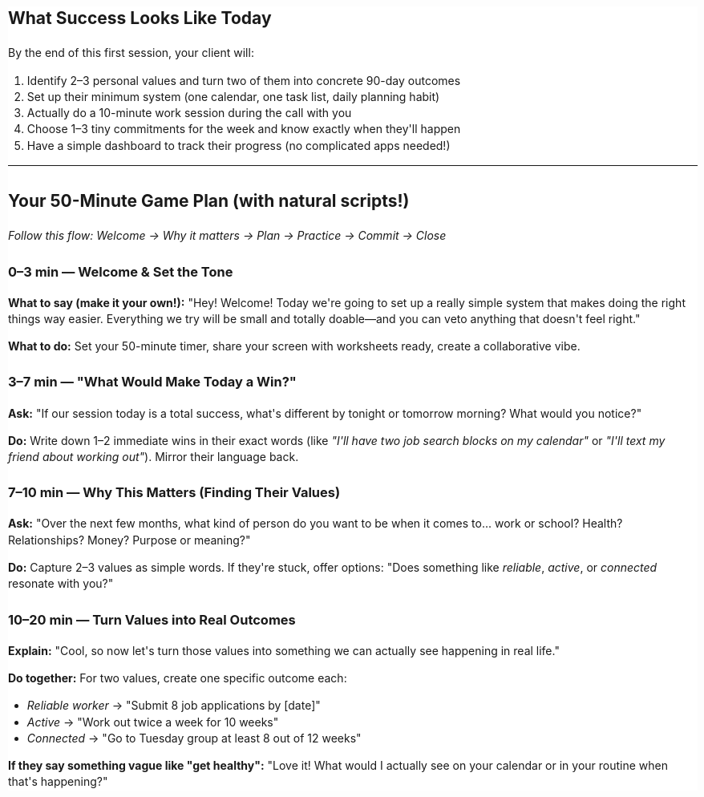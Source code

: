 
## What Success Looks Like Today

By the end of this first session, your client will:
1. Identify 2–3 personal values and turn two of them into concrete 90-day outcomes
2. Set up their minimum system (one calendar, one task list, daily planning habit)
3. Actually do a 10-minute work session during the call with you
4. Choose 1–3 tiny commitments for the week and know exactly when they'll happen
5. Have a simple dashboard to track their progress (no complicated apps needed!)

---

## Your 50-Minute Game Plan (with natural scripts!)

*Follow this flow: Welcome → Why it matters → Plan → Practice → Commit → Close*

### 0–3 min — Welcome & Set the Tone

**What to say (make it your own!):** "Hey! Welcome! Today we're going to set up a really simple system that makes doing the right things way easier. Everything we try will be small and totally doable—and you can veto anything that doesn't feel right."

**What to do:** Set your 50-minute timer, share your screen with worksheets ready, create a collaborative vibe.

### 3–7 min — "What Would Make Today a Win?"

**Ask:** "If our session today is a total success, what's different by tonight or tomorrow morning? What would you notice?"

**Do:** Write down 1–2 immediate wins in their exact words (like *"I'll have two job search blocks on my calendar"* or *"I'll text my friend about working out"*). Mirror their language back.

### 7–10 min — Why This Matters (Finding Their Values)

**Ask:** "Over the next few months, what kind of person do you want to be when it comes to... work or school? Health? Relationships? Money? Purpose or meaning?"

**Do:** Capture 2–3 values as simple words. If they're stuck, offer options: "Does something like *reliable*, *active*, or *connected* resonate with you?"

### 10–20 min — Turn Values into Real Outcomes

**Explain:** "Cool, so now let's turn those values into something we can actually see happening in real life."

**Do together:** For two values, create one specific outcome each:
- *Reliable worker* → "Submit 8 job applications by [date]"
- *Active* → "Work out twice a week for 10 weeks"
- *Connected* → "Go to Tuesday group at least 8 out of 12 weeks"

**If they say something vague like "get healthy":** "Love it! What would I actually see on your calendar or in your routine when that's happening?"
